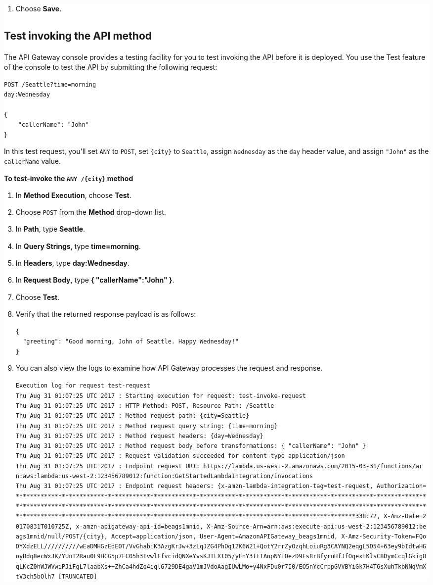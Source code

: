    1. Choose **Save**\.

## Test invoking the API method<a name="getting-started-new-get"></a>

 The API Gateway console provides a testing facility for you to test invoking the API before it is deployed\. You use the Test feature of the console to test the API by submitting the following request: 

```
POST /Seattle?time=morning
day:Wednesday

{
    "callerName": "John"
}
```

 In this test request, you'll set `ANY` to `POST`, set `{city}` to `Seattle`, assign `Wednesday` as the `day` header value, and assign `"John"` as the `callerName` value\. 

**To test\-invoke the `ANY /{city}` method**

1.  In **Method Execution**, choose **Test**\. 

1. Choose `POST` from the **Method** drop\-down list\.

1. In **Path**, type **Seattle**\.

1. In **Query Strings**, type **time=morning**\.

1. In **Headers**, type **day:Wednesday**\.

1. In **Request Body**, type **\{ "callerName":"John" \}**\.

1. Choose **Test**\.

1. Verify that the returned response payload is as follows:

   ```
   {
     "greeting": "Good morning, John of Seattle. Happy Wednesday!"
   }
   ```

1. You can also view the logs to examine how API Gateway processes the request and response\.

   ```
   Execution log for request test-request
   Thu Aug 31 01:07:25 UTC 2017 : Starting execution for request: test-invoke-request
   Thu Aug 31 01:07:25 UTC 2017 : HTTP Method: POST, Resource Path: /Seattle
   Thu Aug 31 01:07:25 UTC 2017 : Method request path: {city=Seattle}
   Thu Aug 31 01:07:25 UTC 2017 : Method request query string: {time=morning}
   Thu Aug 31 01:07:25 UTC 2017 : Method request headers: {day=Wednesday}
   Thu Aug 31 01:07:25 UTC 2017 : Method request body before transformations: { "callerName": "John" }
   Thu Aug 31 01:07:25 UTC 2017 : Request validation succeeded for content type application/json
   Thu Aug 31 01:07:25 UTC 2017 : Endpoint request URI: https://lambda.us-west-2.amazonaws.com/2015-03-31/functions/arn:aws:lambda:us-west-2:123456789012:function:GetStartedLambdaIntegration/invocations
   Thu Aug 31 01:07:25 UTC 2017 : Endpoint request headers: {x-amzn-lambda-integration-tag=test-request, Authorization=****************************************************************************************************************************************************************************************************************************************************************************************************************************************338c72, X-Amz-Date=20170831T010725Z, x-amzn-apigateway-api-id=beags1mnid, X-Amz-Source-Arn=arn:aws:execute-api:us-west-2:123456789012:beags1mnid/null/POST/{city}, Accept=application/json, User-Agent=AmazonAPIGateway_beags1mnid, X-Amz-Security-Token=FQoDYXdzELL//////////wEaDMHGzEdEOT/VvGhabiK3AzgKrJw+3zLqJZG4PhOq12K6W21+QotY2rrZyOzqhLoiuRg3CAYNQ2eqgL5D54+63ey9bIdtwHGoyBdq8ecWxJK/YUnT2Rau0L9HCG5p7FC05h3IvwlFfvcidQNXeYvsKJTLXI05/yEnY3ttIAnpNYLOezD9Es8rBfyruHfJfOqextKlsC8DymCcqlGkig8qLKcZ0hWJWVwiPJiFgL7laabXs++ZhCa4hdZo4iqlG729DE4gaV1mJVdoAagIUwLMo+y4NxFDu0r7I0/EO5nYcCrppGVVBYiGk7H4T6sXuhTkbNNqVmXtV3ch5bOlh7 [TRUNCATED]
   ```
